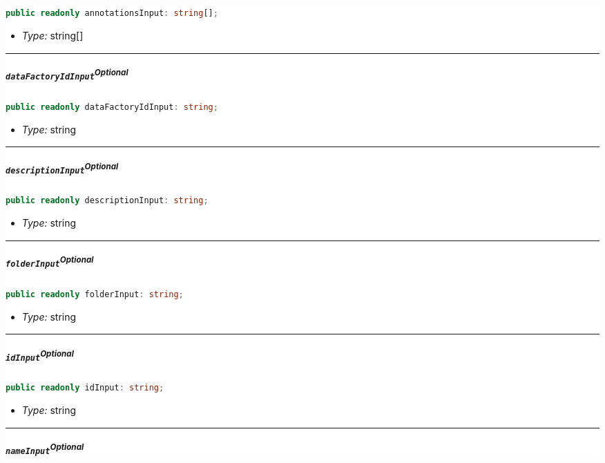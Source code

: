 ```typescript
public readonly annotationsInput: string[];
```

- *Type:* string[]

---

##### `dataFactoryIdInput`<sup>Optional</sup> <a name="dataFactoryIdInput" id="@cdktf/provider-azurerm.dataFactoryFlowletDataFlow.DataFactoryFlowletDataFlow.property.dataFactoryIdInput"></a>

```typescript
public readonly dataFactoryIdInput: string;
```

- *Type:* string

---

##### `descriptionInput`<sup>Optional</sup> <a name="descriptionInput" id="@cdktf/provider-azurerm.dataFactoryFlowletDataFlow.DataFactoryFlowletDataFlow.property.descriptionInput"></a>

```typescript
public readonly descriptionInput: string;
```

- *Type:* string

---

##### `folderInput`<sup>Optional</sup> <a name="folderInput" id="@cdktf/provider-azurerm.dataFactoryFlowletDataFlow.DataFactoryFlowletDataFlow.property.folderInput"></a>

```typescript
public readonly folderInput: string;
```

- *Type:* string

---

##### `idInput`<sup>Optional</sup> <a name="idInput" id="@cdktf/provider-azurerm.dataFactoryFlowletDataFlow.DataFactoryFlowletDataFlow.property.idInput"></a>

```typescript
public readonly idInput: string;
```

- *Type:* string

---

##### `nameInput`<sup>Optional</sup> <a name="nameInput" id="@cdktf/provider-azurerm.dataFactoryFlowletDataFlow.DataFactoryFlowletDataFlow.property.nameInput"></a>
